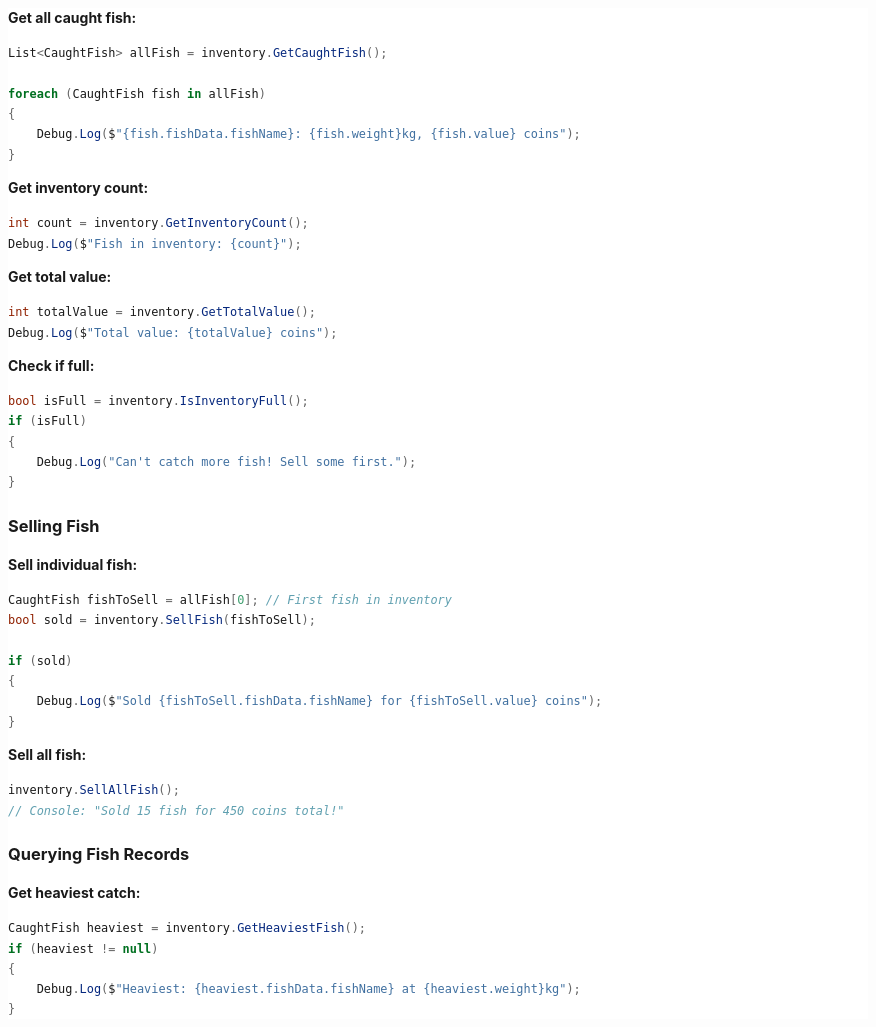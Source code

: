**Get all caught fish:**
```csharp
List<CaughtFish> allFish = inventory.GetCaughtFish();

foreach (CaughtFish fish in allFish)
{
    Debug.Log($"{fish.fishData.fishName}: {fish.weight}kg, {fish.value} coins");
}
```

**Get inventory count:**
```csharp
int count = inventory.GetInventoryCount();
Debug.Log($"Fish in inventory: {count}");
```

**Get total value:**
```csharp
int totalValue = inventory.GetTotalValue();
Debug.Log($"Total value: {totalValue} coins");
```

**Check if full:**
```csharp
bool isFull = inventory.IsInventoryFull();
if (isFull)
{
    Debug.Log("Can't catch more fish! Sell some first.");
}
```

### Selling Fish

**Sell individual fish:**
```csharp
CaughtFish fishToSell = allFish[0]; // First fish in inventory
bool sold = inventory.SellFish(fishToSell);

if (sold)
{
    Debug.Log($"Sold {fishToSell.fishData.fishName} for {fishToSell.value} coins");
}
```

**Sell all fish:**
```csharp
inventory.SellAllFish();
// Console: "Sold 15 fish for 450 coins total!"
```

### Querying Fish Records

**Get heaviest catch:**
```csharp
CaughtFish heaviest = inventory.GetHeaviestFish();
if (heaviest != null)
{
    Debug.Log($"Heaviest: {heaviest.fishData.fishName} at {heaviest.weight}kg");
}
```
